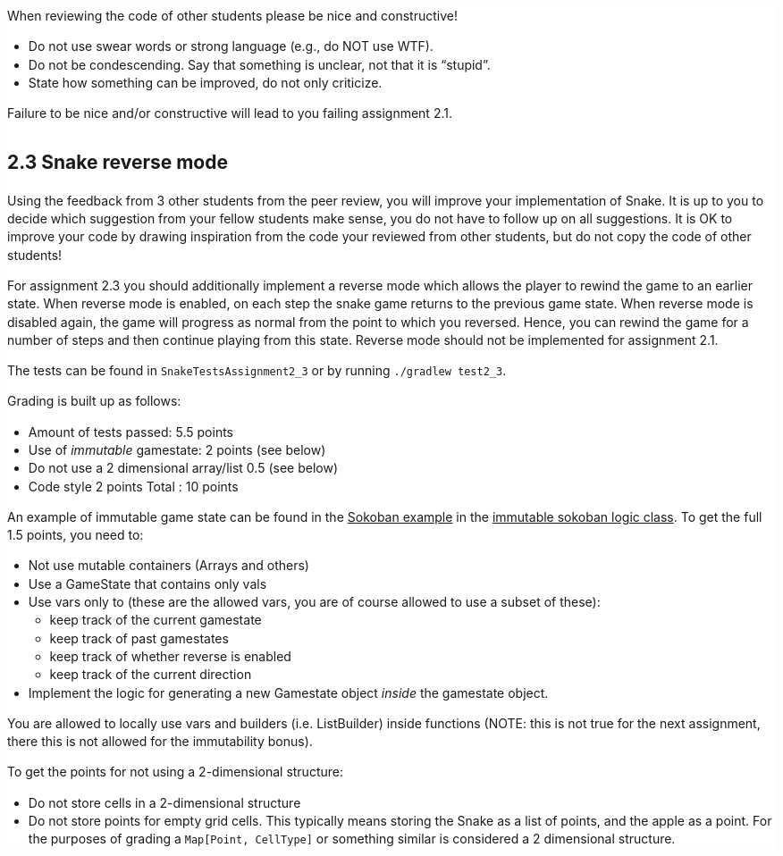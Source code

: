 When reviewing the code of other students please be nice and constructive!
* Do not use swear words or strong language (e.g., do NOT use WTF).
* Do not be condescending. Say that something is unclear, not that it is “stupid”.  
* State how something can be improved, do not only criticize.

Failure to be nice and/or constructive will lead to you failing assignment 2.1.

## 2.3 Snake reverse mode 

Using the feedback from 3 other students from the peer review, you
will improve your implementation of Snake. It is up to you to decide which suggestion from your fellow students make sense, you do not have to follow up on all suggestions. It is OK to improve your code by drawing inspiration from the code your reviewed from other students, but do not copy the code
of other students! 

For assignment 2.3 you should additionally implement a reverse mode which allows the player to rewind the game to an 
earlier state.   When reverse mode is enabled, on each step the snake game returns to the previous game state. When 
reverse mode is disabled again, the game will progress as normal from the point to which you reversed.
Hence, you can rewind the game for a number of steps and then continue playing from
this state. Reverse mode should not be implemented for assignment 2.1.

The tests can be found in `SnakeTestsAssignment2_3` or by running `./gradlew test2_3`.

Grading is built up as follows:

* Amount of tests passed: 5.5 points
* Use of _immutable_ gamestate: 2 points (see below)
* Do not use a 2 dimensional array/list 0.5 (see below)
* Code style 2 points 
Total : 10 points 

An example of immutable game state can be found in the [Sokoban example](https://gitlab.com/vu-oofp/gamebase/-/tree/sokoban) 
in the [immutable sokoban logic class](https://gitlab.com/vu-oofp/gamebase/-/blob/sokoban/src/main/sokoban/logic/SokobanLogic.scala). 
To get the full 1.5 points, you need to:
* Not use mutable containers (Arrays and others)
* Use a GameState that contains only vals
* Use vars only to (these are the allowed vars, you are of course allowed to use a subset of these):
   - keep track of the current gamestate
   - keep track of past gamestates
   - keep track of whether reverse is enabled
   - keep track of the current direction
* Implement the logic for generating a new Gamestate object *inside* the gamestate object.

You are allowed to locally use vars and builders (i.e. ListBuilder) inside functions (NOTE: this is not true for the next assignment, there this is not allowed for the immutability bonus).

To get the points for not using a 2-dimensional structure:
* Do not store cells in a 2-dimensional structure
* Do not store points for empty grid cells.
This typically means storing the Snake as a list of points, and the apple as a point. For the purposes of grading a `Map[Point, CellType]` or something similar is considered a 2 dimensional structure.
